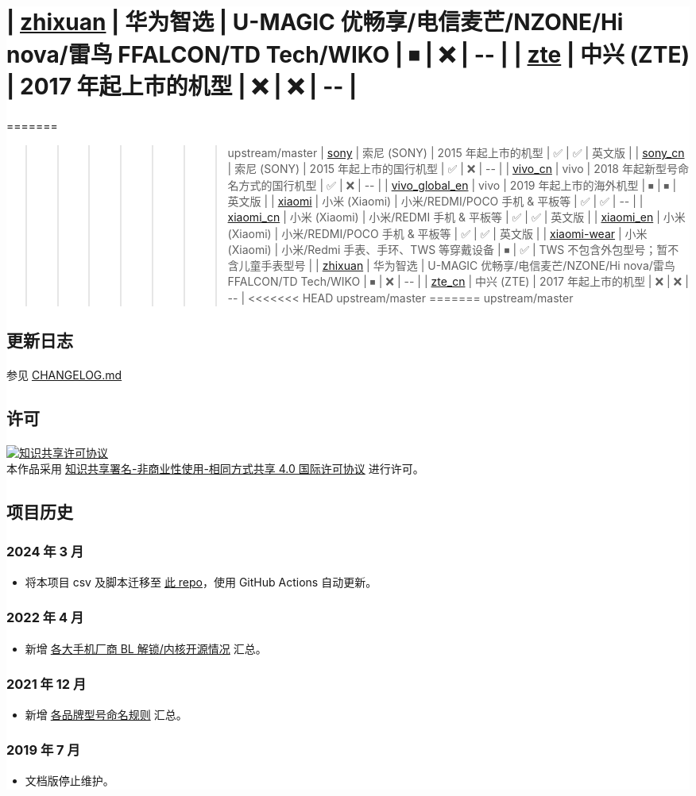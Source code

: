 | [zhixuan](brands/zhixuan.md) | 华为智选 | U-MAGIC 优畅享/电信麦芒/NZONE/Hi nova/雷鸟 FFALCON/TD Tech/WIKO | ⏹ | ❌ | -- |
| [zte](brands/zte.md) | 中兴 (ZTE) | 2017 年起上市的机型 | ❌ | ❌ | -- |
=======
=======
>>>>>>> upstream/master
| [sony](brands/sony.md) | 索尼 (SONY) | 2015 年起上市的机型 | ✅ | ✅ | 英文版 |
| [sony_cn](brands/sony_cn.md) | 索尼 (SONY) | 2015 年起上市的国行机型 | ✅ | ❌ | -- |
| [vivo_cn](brands/vivo_cn.md) | vivo | 2018 年起新型号命名方式的国行机型 | ✅ | ❌ | -- |
| [vivo_global_en](brands/vivo_global_en.md) | vivo | 2019 年起上市的海外机型 | ⏹  | ⏹ | 英文版 |
| [xiaomi](brands/xiaomi.md) | 小米 (Xiaomi) | 小米/REDMI/POCO 手机 & 平板等 | ✅ | ✅ | -- |
| [xiaomi_cn](brands/xiaomi_cn.md) | 小米 (Xiaomi) | 小米/REDMI 手机 & 平板等 | ✅ | ✅ | 英文版 |
| [xiaomi_en](brands/xiaomi_en.md) | 小米 (Xiaomi) | 小米/REDMI/POCO 手机 & 平板等 | ✅ | ✅ | 英文版 |
| [xiaomi-wear](brands/xiaomi-wear.md) | 小米 (Xiaomi) | 小米/Redmi 手表、手环、TWS 等穿戴设备 | ⏹ | ✅ | TWS 不包含外包型号；暂不含儿童手表型号 |
| [zhixuan](brands/zhixuan.md) | 华为智选 | U-MAGIC 优畅享/电信麦芒/NZONE/Hi nova/雷鸟 FFALCON/TD Tech/WIKO | ⏹ | ❌ | -- |
| [zte_cn](brands/zte_cn.md) | 中兴 (ZTE) | 2017 年起上市的机型 | ❌ | ❌ | -- |
<<<<<<< HEAD
>>>>>>> upstream/master
=======
>>>>>>> upstream/master

## 更新日志

参见 [CHANGELOG.md](CHANGELOG.md)

## 许可

<a rel="license" href="https://creativecommons.org/licenses/by-nc-sa/4.0/"><img alt="知识共享许可协议" style="border-width:0" src="https://i.creativecommons.org/l/by-nc-sa/4.0/88x31.png" /></a><br />本作品采用 <a rel="license" href="https://creativecommons.org/licenses/by-nc-sa/4.0/">知识共享署名-非商业性使用-相同方式共享 4.0 国际许可协议</a> 进行许可。

## 项目历史

### 2024 年 3 月
- 将本项目 csv 及脚本迁移至 [此 repo](https://github.com/KHwang9883/MobileModels-csv)，使用 GitHub Actions 自动更新。

### 2022 年 4 月
- 新增 [各大手机厂商 BL 解锁/内核开源情况](misc/bootloader-kernel-source.md) 汇总。

### 2021 年 12 月
- 新增 [各品牌型号命名规则](misc/naming-rules.md) 汇总。

### 2019 年 7 月
- 文档版停止维护。
